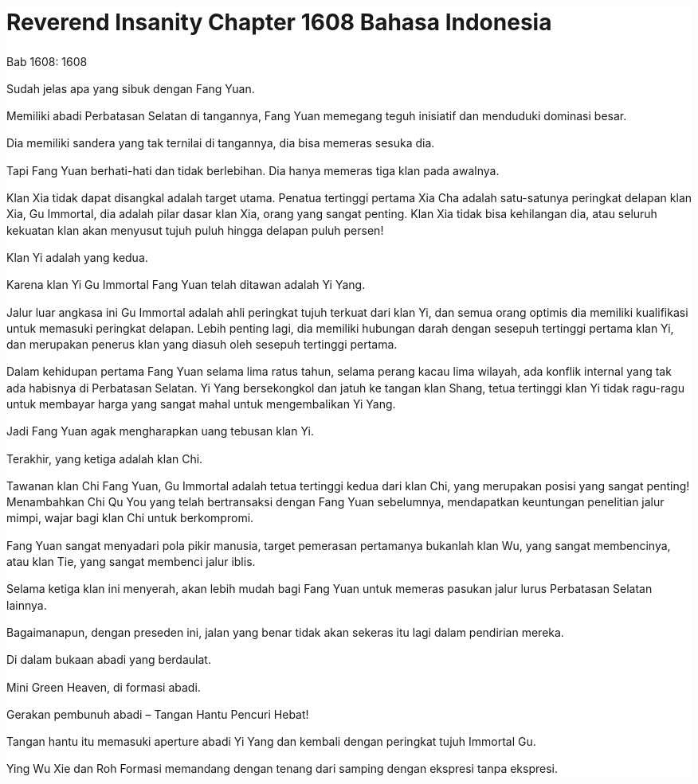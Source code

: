# Reverend Insanity Chapter 1608 Bahasa Indonesia

Bab 1608: 1608

Sudah jelas apa yang sibuk dengan Fang Yuan.

Memiliki abadi Perbatasan Selatan di tangannya, Fang Yuan memegang teguh inisiatif dan menduduki dominasi besar.

Dia memiliki sandera yang tak ternilai di tangannya, dia bisa memeras sesuka dia.

Tapi Fang Yuan berhati-hati dan tidak berlebihan. Dia hanya memeras tiga klan pada awalnya.

Klan Xia tidak dapat disangkal adalah target utama. Penatua tertinggi pertama Xia Cha adalah satu-satunya peringkat delapan klan Xia, Gu Immortal, dia adalah pilar dasar klan Xia, orang yang sangat penting. Klan Xia tidak bisa kehilangan dia, atau seluruh kekuatan klan akan menyusut tujuh puluh hingga delapan puluh persen!

Klan Yi adalah yang kedua.

Karena klan Yi Gu Immortal Fang Yuan telah ditawan adalah Yi Yang.

Jalur luar angkasa ini Gu Immortal adalah ahli peringkat tujuh terkuat dari klan Yi, dan semua orang optimis dia memiliki kualifikasi untuk memasuki peringkat delapan. Lebih penting lagi, dia memiliki hubungan darah dengan sesepuh tertinggi pertama klan Yi, dan merupakan penerus klan yang diasuh oleh sesepuh tertinggi pertama.

Dalam kehidupan pertama Fang Yuan selama lima ratus tahun, selama perang kacau lima wilayah, ada konflik internal yang tak ada habisnya di Perbatasan Selatan. Yi Yang bersekongkol dan jatuh ke tangan klan Shang, tetua tertinggi klan Yi tidak ragu-ragu untuk membayar harga yang sangat mahal untuk mengembalikan Yi Yang.

Jadi Fang Yuan agak mengharapkan uang tebusan klan Yi.

Terakhir, yang ketiga adalah klan Chi.

Tawanan klan Chi Fang Yuan, Gu Immortal adalah tetua tertinggi kedua dari klan Chi, yang merupakan posisi yang sangat penting! Menambahkan Chi Qu You yang telah bertransaksi dengan Fang Yuan sebelumnya, mendapatkan keuntungan penelitian jalur mimpi, wajar bagi klan Chi untuk berkompromi.

Fang Yuan sangat menyadari pola pikir manusia, target pemerasan pertamanya bukanlah klan Wu, yang sangat membencinya, atau klan Tie, yang sangat membenci jalur iblis.

Selama ketiga klan ini menyerah, akan lebih mudah bagi Fang Yuan untuk memeras pasukan jalur lurus Perbatasan Selatan lainnya.

Bagaimanapun, dengan preseden ini, jalan yang benar tidak akan sekeras itu lagi dalam pendirian mereka.

Di dalam bukaan abadi yang berdaulat.

Mini Green Heaven, di formasi abadi.

Gerakan pembunuh abadi – Tangan Hantu Pencuri Hebat!

Tangan hantu itu memasuki aperture abadi Yi Yang dan kembali dengan peringkat tujuh Immortal Gu.

Ying Wu Xie dan Roh Formasi memandang dengan tenang dari samping dengan ekspresi tanpa ekspresi.

